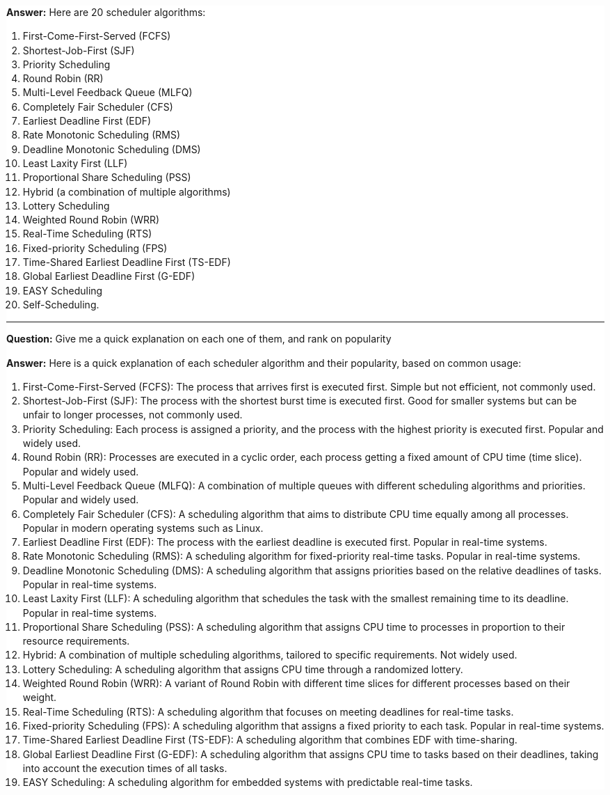 **Answer:** Here are 20 scheduler algorithms:

1.  First-Come-First-Served (FCFS)
2.  Shortest-Job-First (SJF)
3.  Priority Scheduling
4.  Round Robin (RR)
5.  Multi-Level Feedback Queue (MLFQ)
6.  Completely Fair Scheduler (CFS)
7.  Earliest Deadline First (EDF)
8.  Rate Monotonic Scheduling (RMS)
9.  Deadline Monotonic Scheduling (DMS)
10.  Least Laxity First (LLF)
11.  Proportional Share Scheduling (PSS)
12.  Hybrid (a combination of multiple algorithms)
13.  Lottery Scheduling
14.  Weighted Round Robin (WRR)
15.  Real-Time Scheduling (RTS)
16.  Fixed-priority Scheduling (FPS)
17.  Time-Shared Earliest Deadline First (TS-EDF)
18.  Global Earliest Deadline First (G-EDF)
19.  EASY Scheduling
20.  Self-Scheduling.

---

**Question:** Give me a quick explanation on each one of them, and rank on popularity

**Answer:** Here is a quick explanation of each scheduler algorithm and their popularity, based on common usage:

1.  First-Come-First-Served (FCFS): The process that arrives first is executed first. Simple but not efficient, not commonly used.
2.  Shortest-Job-First (SJF): The process with the shortest burst time is executed first. Good for smaller systems but can be unfair to longer processes, not commonly used.
3.  Priority Scheduling: Each process is assigned a priority, and the process with the highest priority is executed first. Popular and widely used.
4.  Round Robin (RR): Processes are executed in a cyclic order, each process getting a fixed amount of CPU time (time slice). Popular and widely used.
5.  Multi-Level Feedback Queue (MLFQ): A combination of multiple queues with different scheduling algorithms and priorities. Popular and widely used.
6.  Completely Fair Scheduler (CFS): A scheduling algorithm that aims to distribute CPU time equally among all processes. Popular in modern operating systems such as Linux.
7.  Earliest Deadline First (EDF): The process with the earliest deadline is executed first. Popular in real-time systems.
8.  Rate Monotonic Scheduling (RMS): A scheduling algorithm for fixed-priority real-time tasks. Popular in real-time systems.
9.  Deadline Monotonic Scheduling (DMS): A scheduling algorithm that assigns priorities based on the relative deadlines of tasks. Popular in real-time systems.
10.  Least Laxity First (LLF): A scheduling algorithm that schedules the task with the smallest remaining time to its deadline. Popular in real-time systems.
11.  Proportional Share Scheduling (PSS): A scheduling algorithm that assigns CPU time to processes in proportion to their resource requirements.
12.  Hybrid: A combination of multiple scheduling algorithms, tailored to specific requirements. Not widely used.
13.  Lottery Scheduling: A scheduling algorithm that assigns CPU time through a randomized lottery.
14.  Weighted Round Robin (WRR): A variant of Round Robin with different time slices for different processes based on their weight.
15.  Real-Time Scheduling (RTS): A scheduling algorithm that focuses on meeting deadlines for real-time tasks.
16.  Fixed-priority Scheduling (FPS): A scheduling algorithm that assigns a fixed priority to each task. Popular in real-time systems.
17.  Time-Shared Earliest Deadline First (TS-EDF): A scheduling algorithm that combines EDF with time-sharing.
18.  Global Earliest Deadline First (G-EDF): A scheduling algorithm that assigns CPU time to tasks based on their deadlines, taking into account the execution times of all tasks.
19.  EASY Scheduling: A scheduling algorithm for embedded systems with predictable real-time tasks.